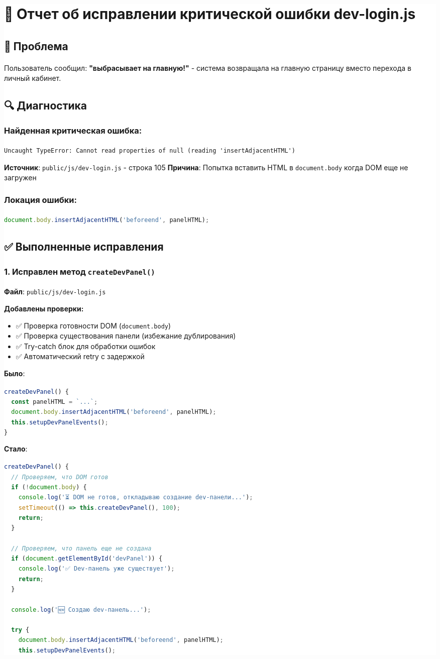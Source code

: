 # 🔧 Отчет об исправлении критической ошибки dev-login.js

## 🚨 Проблема
Пользователь сообщил: **"выбрасывает на главную!"** - система возвращала на главную страницу вместо перехода в личный кабинет.

## 🔍 Диагностика

### Найденная критическая ошибка:
```
Uncaught TypeError: Cannot read properties of null (reading 'insertAdjacentHTML')
```

**Источник**: `public/js/dev-login.js` - строка 105
**Причина**: Попытка вставить HTML в `document.body` когда DOM еще не загружен

### Локация ошибки:
```javascript
document.body.insertAdjacentHTML('beforeend', panelHTML);
```

## ✅ Выполненные исправления

### 1. Исправлен метод `createDevPanel()`
**Файл**: `public/js/dev-login.js`

**Добавлены проверки:**
- ✅ Проверка готовности DOM (`document.body`)
- ✅ Проверка существования панели (избежание дублирования)
- ✅ Try-catch блок для обработки ошибок
- ✅ Автоматический retry с задержкой

**Было**:
```javascript
createDevPanel() {
  const panelHTML = `...`;
  document.body.insertAdjacentHTML('beforeend', panelHTML);
  this.setupDevPanelEvents();
}
```

**Стало**:
```javascript
createDevPanel() {
  // Проверяем, что DOM готов
  if (!document.body) {
    console.log('⏳ DOM не готов, откладываю создание dev-панели...');
    setTimeout(() => this.createDevPanel(), 100);
    return;
  }

  // Проверяем, что панель еще не создана
  if (document.getElementById('devPanel')) {
    console.log('✅ Dev-панель уже существует');
    return;
  }

  console.log('🆕 Создаю dev-панель...');

  try {
    document.body.insertAdjacentHTML('beforeend', panelHTML);
    this.setupDevPanelEvents();
```